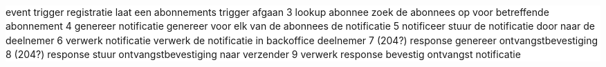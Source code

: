    </td>
   <td>event trigger
   </td>
   <td>registratie laat een abonnements trigger afgaan 
   </td>
  </tr>
  <tr>
   <td>3
   </td>
   <td>lookup abonnee
   </td>
   <td>zoek de abonnees op voor betreffende abonnement
   </td>
  </tr>
  <tr>
   <td>4
   </td>
   <td>genereer notificatie
   </td>
   <td>genereer voor elk van de abonnees de notificatie
   </td>
  </tr>
  <tr>
   <td>5
   </td>
   <td>notificeer
   </td>
   <td>stuur de notificatie door naar de deelnemer
   </td>
  </tr>
  <tr>
   <td>6
   </td>
   <td>verwerk notificatie
   </td>
   <td>verwerk de notificatie in backoffice deelnemer
   </td>
  </tr>
  <tr>
   <td>7
   </td>
   <td>(204?) response
   </td>
   <td>genereer ontvangstbevestiging
   </td>
  </tr>
  <tr>
   <td>8
   </td>
   <td>(204?) response
   </td>
   <td>stuur ontvangstbevestiging naar verzender
   </td>
  </tr>
  <tr>
   <td>9
   </td>
   <td>verwerk response
   </td>
   <td>bevestig ontvangst notificatie
   </td>
  </tr>
</table>
